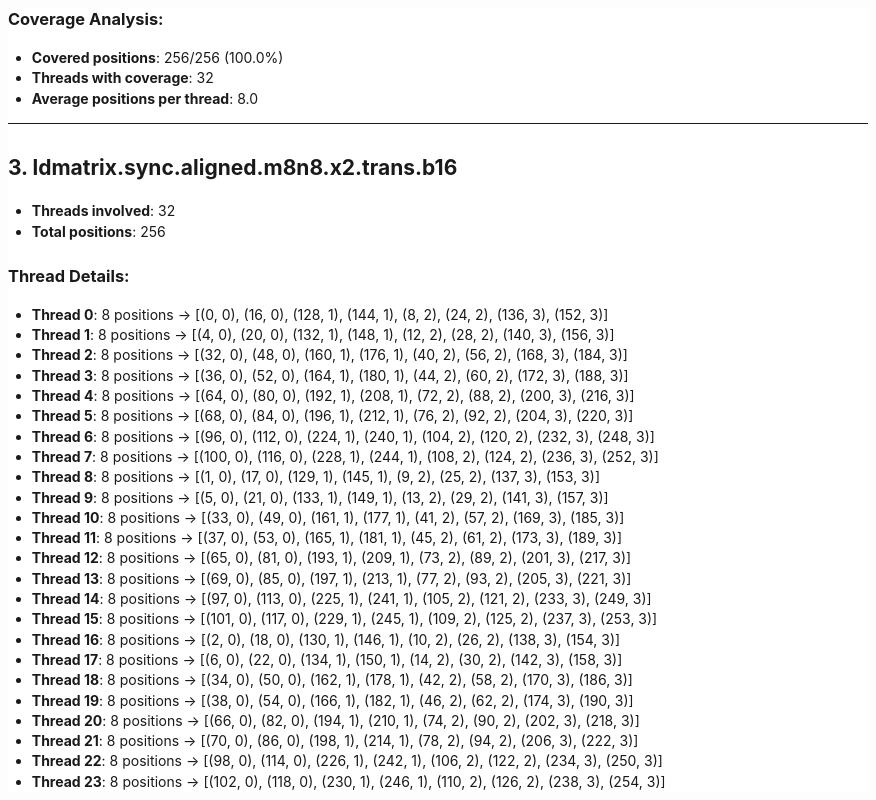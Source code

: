 ### Coverage Analysis:
- **Covered positions**: 256/256 (100.0%)
- **Threads with coverage**: 32
- **Average positions per thread**: 8.0

---

## 3. ldmatrix.sync.aligned.m8n8.x2.trans.b16

- **Threads involved**: 32
- **Total positions**: 256

### Thread Details:

- **Thread 0**: 8 positions -> [(0, 0), (16, 0), (128, 1), (144, 1), (8, 2), (24, 2), (136, 3), (152, 3)]
- **Thread 1**: 8 positions -> [(4, 0), (20, 0), (132, 1), (148, 1), (12, 2), (28, 2), (140, 3), (156, 3)]
- **Thread 2**: 8 positions -> [(32, 0), (48, 0), (160, 1), (176, 1), (40, 2), (56, 2), (168, 3), (184, 3)]
- **Thread 3**: 8 positions -> [(36, 0), (52, 0), (164, 1), (180, 1), (44, 2), (60, 2), (172, 3), (188, 3)]
- **Thread 4**: 8 positions -> [(64, 0), (80, 0), (192, 1), (208, 1), (72, 2), (88, 2), (200, 3), (216, 3)]
- **Thread 5**: 8 positions -> [(68, 0), (84, 0), (196, 1), (212, 1), (76, 2), (92, 2), (204, 3), (220, 3)]
- **Thread 6**: 8 positions -> [(96, 0), (112, 0), (224, 1), (240, 1), (104, 2), (120, 2), (232, 3), (248, 3)]
- **Thread 7**: 8 positions -> [(100, 0), (116, 0), (228, 1), (244, 1), (108, 2), (124, 2), (236, 3), (252, 3)]
- **Thread 8**: 8 positions -> [(1, 0), (17, 0), (129, 1), (145, 1), (9, 2), (25, 2), (137, 3), (153, 3)]
- **Thread 9**: 8 positions -> [(5, 0), (21, 0), (133, 1), (149, 1), (13, 2), (29, 2), (141, 3), (157, 3)]
- **Thread 10**: 8 positions -> [(33, 0), (49, 0), (161, 1), (177, 1), (41, 2), (57, 2), (169, 3), (185, 3)]
- **Thread 11**: 8 positions -> [(37, 0), (53, 0), (165, 1), (181, 1), (45, 2), (61, 2), (173, 3), (189, 3)]
- **Thread 12**: 8 positions -> [(65, 0), (81, 0), (193, 1), (209, 1), (73, 2), (89, 2), (201, 3), (217, 3)]
- **Thread 13**: 8 positions -> [(69, 0), (85, 0), (197, 1), (213, 1), (77, 2), (93, 2), (205, 3), (221, 3)]
- **Thread 14**: 8 positions -> [(97, 0), (113, 0), (225, 1), (241, 1), (105, 2), (121, 2), (233, 3), (249, 3)]
- **Thread 15**: 8 positions -> [(101, 0), (117, 0), (229, 1), (245, 1), (109, 2), (125, 2), (237, 3), (253, 3)]
- **Thread 16**: 8 positions -> [(2, 0), (18, 0), (130, 1), (146, 1), (10, 2), (26, 2), (138, 3), (154, 3)]
- **Thread 17**: 8 positions -> [(6, 0), (22, 0), (134, 1), (150, 1), (14, 2), (30, 2), (142, 3), (158, 3)]
- **Thread 18**: 8 positions -> [(34, 0), (50, 0), (162, 1), (178, 1), (42, 2), (58, 2), (170, 3), (186, 3)]
- **Thread 19**: 8 positions -> [(38, 0), (54, 0), (166, 1), (182, 1), (46, 2), (62, 2), (174, 3), (190, 3)]
- **Thread 20**: 8 positions -> [(66, 0), (82, 0), (194, 1), (210, 1), (74, 2), (90, 2), (202, 3), (218, 3)]
- **Thread 21**: 8 positions -> [(70, 0), (86, 0), (198, 1), (214, 1), (78, 2), (94, 2), (206, 3), (222, 3)]
- **Thread 22**: 8 positions -> [(98, 0), (114, 0), (226, 1), (242, 1), (106, 2), (122, 2), (234, 3), (250, 3)]
- **Thread 23**: 8 positions -> [(102, 0), (118, 0), (230, 1), (246, 1), (110, 2), (126, 2), (238, 3), (254, 3)]